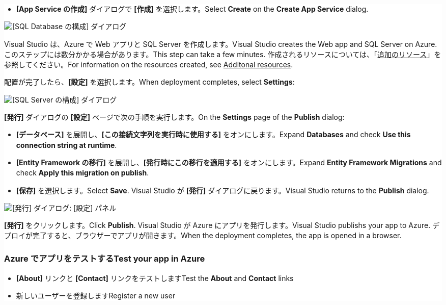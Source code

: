 * <span data-ttu-id="c92a8-168">**[App Service の作成]** ダイアログで **[作成]** を選択します。</span><span class="sxs-lookup"><span data-stu-id="c92a8-168">Select **Create** on the **Create App Service** dialog.</span></span>

![[SQL Database の構成] ダイアログ](publish-to-azure-webapp-using-vs/_static/conf_final.png)

<span data-ttu-id="c92a8-170">Visual Studio は、Azure で Web アプリと SQL Server を作成します。</span><span class="sxs-lookup"><span data-stu-id="c92a8-170">Visual Studio creates the Web app and SQL Server on Azure.</span></span> <span data-ttu-id="c92a8-171">このステップには数分かかる場合があります。</span><span class="sxs-lookup"><span data-stu-id="c92a8-171">This step can take a few minutes.</span></span> <span data-ttu-id="c92a8-172">作成されるリソースについては、「[追加のリソース](#additonal-resources)」を参照してください。</span><span class="sxs-lookup"><span data-stu-id="c92a8-172">For information on the resources created, see [Additonal resources](#additonal-resources).</span></span>

<span data-ttu-id="c92a8-173">配置が完了したら、**[設定]** を選択します。</span><span class="sxs-lookup"><span data-stu-id="c92a8-173">When deployment completes, select **Settings**:</span></span>

![[SQL Server の構成] ダイアログ](publish-to-azure-webapp-using-vs/_static/set.png)

<span data-ttu-id="c92a8-175">**[発行]** ダイアログの **[設定]** ページで次の手順を実行します。</span><span class="sxs-lookup"><span data-stu-id="c92a8-175">On the **Settings** page of the **Publish** dialog:</span></span>

  * <span data-ttu-id="c92a8-176">**[データベース]** を展開し、**[この接続文字列を実行時に使用する]** をオンにします。</span><span class="sxs-lookup"><span data-stu-id="c92a8-176">Expand **Databases** and check **Use this connection string at runtime**.</span></span>
  * <span data-ttu-id="c92a8-177">**[Entity Framework の移行]** を展開し、**[発行時にこの移行を適用する]** をオンにします。</span><span class="sxs-lookup"><span data-stu-id="c92a8-177">Expand **Entity Framework Migrations** and check **Apply this migration on publish**.</span></span>

* <span data-ttu-id="c92a8-178">**[保存]** を選択します。</span><span class="sxs-lookup"><span data-stu-id="c92a8-178">Select **Save**.</span></span> <span data-ttu-id="c92a8-179">Visual Studio が **[発行]** ダイアログに戻ります。</span><span class="sxs-lookup"><span data-stu-id="c92a8-179">Visual Studio returns to the **Publish** dialog.</span></span> 

![[発行] ダイアログ: [設定] パネル](publish-to-azure-webapp-using-vs/_static/pubs.png)

<span data-ttu-id="c92a8-181">**[発行]** をクリックします。</span><span class="sxs-lookup"><span data-stu-id="c92a8-181">Click **Publish**.</span></span> <span data-ttu-id="c92a8-182">Visual Studio が Azure にアプリを発行します。</span><span class="sxs-lookup"><span data-stu-id="c92a8-182">Visual Studio publishs your app to Azure.</span></span> <span data-ttu-id="c92a8-183">デプロイが完了すると、ブラウザーでアプリが開きます。</span><span class="sxs-lookup"><span data-stu-id="c92a8-183">When the deployment completes, the app is opened in a browser.</span></span>

### <a name="test-your-app-in-azure"></a><span data-ttu-id="c92a8-184">Azure でアプリをテストする</span><span class="sxs-lookup"><span data-stu-id="c92a8-184">Test your app in Azure</span></span>

* <span data-ttu-id="c92a8-185">**[About]** リンクと **[Contact]** リンクをテストします</span><span class="sxs-lookup"><span data-stu-id="c92a8-185">Test the **About** and **Contact** links</span></span>

* <span data-ttu-id="c92a8-186">新しいユーザーを登録します</span><span class="sxs-lookup"><span data-stu-id="c92a8-186">Register a new user</span></span>
